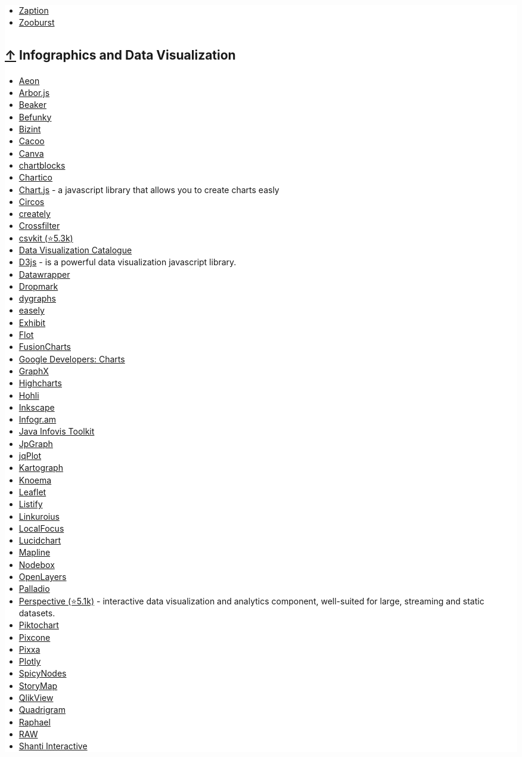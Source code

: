 *   [Zaption](http://www.zaption.com)
*   [Zooburst](http://zooburst.com)

## [↑](#-Table-of-Contents) Infographics and Data Visualization

*   [Aeon](http://www.aeontimeline.com)
*   [Arbor.js](http://arborjs.org)
*   [Beaker](http://beakernotebook.com)
*   [Befunky](https://www.befunky.com)
*   [Bizint](http://www.bizint.com)
*   [Cacoo](https://cacoo.com)
*   [Canva](https://www.canva.com)
*   [chartblocks](http://www.chartblocks.com)
*   [Chartico](http://chartico.com)
*   [Chart.js](http://www.chartjs.org) - a javascript library that allows you to create charts easly
*   [Circos](http://circos.ca)
*   [creately](http://creately.com)
*   [Crossfilter](http://square.github.io/crossfilter)
*   [csvkit (⭐5.3k)](https://github.com/wireservice/csvkit)
*   [Data Visualization Catalogue](http://datavizcatalogue.com)
*   [D3js](https://d3js.org) - is a powerful data visualization javascript library.
*   [Datawrapper](https://datawrapper.de)
*   [Dropmark](http://www.dropmark.com)
*   [dygraphs](http://dygraphs.com)
*   [easely](http://www.easel.ly)
*   [Exhibit](http://www.simile-widgets.org/exhibit)
*   [Flot](http://www.flotcharts.org)
*   [FusionCharts](http://www.fusioncharts.com)
*   [Google Developers: Charts](https://developers.google.com/chart)
*   [GraphX](http://spark.apache.org/graphx)
*   [Highcharts](http://www.highcharts.com)
*   [Hohli](http://charts.hohli.com)
*   [Inkscape](https://inkscape.org)
*   [Infogr.am](https://infogr.am)
*   [Java Infovis Toolkit](http://philogb.github.io/jit)
*   [JpGraph](http://jpgraph.net)
*   [jqPlot](http://www.jqplot.com)
*   [Kartograph](http://kartograph.org)
*   [Knoema](https://knoema.com)
*   [Leaflet](http://leafletjs.com)
*   [Listify](http://listify.okfnlabs.org)
*   [Linkuroius](http://linkurio.us)
*   [LocalFocus](https://www.localfocus.nl)
*   [Lucidchart](https://www.lucidchart.com)
*   [Mapline](https://mapline.com)
*   [Nodebox](https://www.nodebox.net)
*   [OpenLayers](http://openlayers.org)
*   [Palladio](http://hdlab.stanford.edu/palladio)
*   [Perspective (⭐5.1k)](https://github.com/finos/perspective) - interactive data visualization and analytics component, well-suited for large, streaming and static datasets.
*   [Piktochart](https://piktochart.com)
*   [Pixcone](http://www.pixcone.com)
*   [Pixxa](http://www.pixxa.com)
*   [Plotly](https://plot.ly)
*   [SpicyNodes](http://www.spicynodes.org)
*   [StoryMap](https://storymap.knightlab.com)
*   [QlikView](https://www.visualintelligence.co.nz/qlikview)
*   [Quadrigram](http://www.quadrigram.com)
*   [Raphael](http://dmitrybaranovskiy.github.io/raphael)
*   [RAW](http://raw.densitydesign.org)
*   [Shanti Interactive](http://www.viseyes.org)